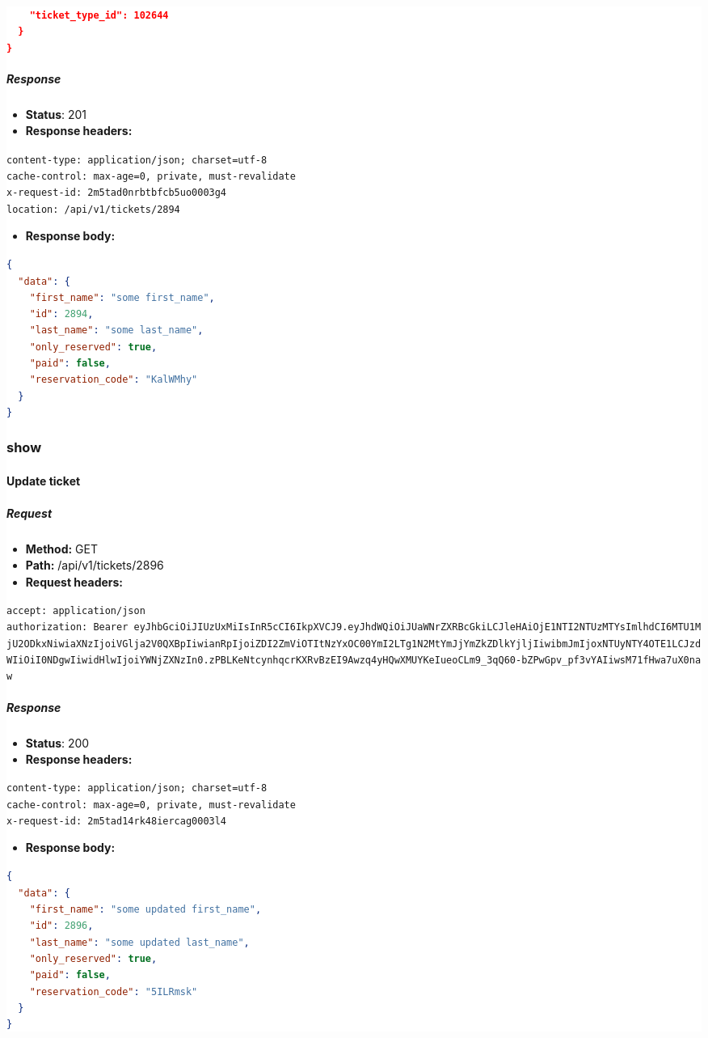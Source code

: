 ```json
    "ticket_type_id": 102644
  }
}
```

##### Response
* __Status__: 201
* __Response headers:__
```
content-type: application/json; charset=utf-8
cache-control: max-age=0, private, must-revalidate
x-request-id: 2m5tad0nrbtbfcb5uo0003g4
location: /api/v1/tickets/2894
```
* __Response body:__
```json
{
  "data": {
    "first_name": "some first_name",
    "id": 2894,
    "last_name": "some last_name",
    "only_reserved": true,
    "paid": false,
    "reservation_code": "KalWMhy"
  }
}
```

### <a id=ticketapiweb-ticketcontroller-show></a>show
#### Update ticket
##### Request
* __Method:__ GET
* __Path:__ /api/v1/tickets/2896
* __Request headers:__
```
accept: application/json
authorization: Bearer eyJhbGciOiJIUzUxMiIsInR5cCI6IkpXVCJ9.eyJhdWQiOiJUaWNrZXRBcGkiLCJleHAiOjE1NTI2NTUzMTYsImlhdCI6MTU1MjU2ODkxNiwiaXNzIjoiVGlja2V0QXBpIiwianRpIjoiZDI2ZmViOTItNzYxOC00YmI2LTg1N2MtYmJjYmZkZDlkYjljIiwibmJmIjoxNTUyNTY4OTE1LCJzdWIiOiI0NDgwIiwidHlwIjoiYWNjZXNzIn0.zPBLKeNtcynhqcrKXRvBzEI9Awzq4yHQwXMUYKeIueoCLm9_3qQ60-bZPwGpv_pf3vYAIiwsM71fHwa7uX0naw
```

##### Response
* __Status__: 200
* __Response headers:__
```
content-type: application/json; charset=utf-8
cache-control: max-age=0, private, must-revalidate
x-request-id: 2m5tad14rk48iercag0003l4
```
* __Response body:__
```json
{
  "data": {
    "first_name": "some updated first_name",
    "id": 2896,
    "last_name": "some updated last_name",
    "only_reserved": true,
    "paid": false,
    "reservation_code": "5ILRmsk"
  }
}
```
